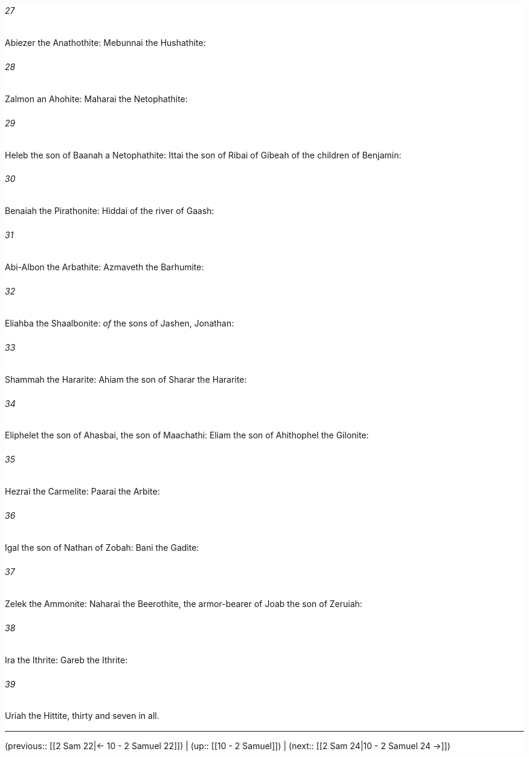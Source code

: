 ###### 27 
Abiezer the Anathothite: Mebunnai the Hushathite: 

###### 28 
Zalmon an Ahohite: Maharai the Netophathite: 

###### 29 
Heleb the son of Baanah a Netophathite: Ittai the son of Ribai of Gibeah of the children of Benjamin: 

###### 30 
Benaiah the Pirathonite: Hiddai of the river of Gaash: 

###### 31 
Abi-Albon the Arbathite: Azmaveth the Barhumite: 

###### 32 
Eliahba the Shaalbonite: _of_ the sons of Jashen, Jonathan: 

###### 33 
Shammah the Hararite: Ahiam the son of Sharar the Hararite: 

###### 34 
Eliphelet the son of Ahasbai, the son of Maachathi: Eliam the son of Ahithophel the Gilonite: 

###### 35 
Hezrai the Carmelite: Paarai the Arbite: 

###### 36 
Igal the son of Nathan of Zobah: Bani the Gadite: 

###### 37 
Zelek the Ammonite: Naharai the Beerothite, the armor-bearer of Joab the son of Zeruiah: 

###### 38 
Ira the Ithrite: Gareb the Ithrite: 

###### 39 
Uriah the Hittite, thirty and seven in all.

***

(previous:: [[2 Sam 22|← 10 - 2 Samuel 22]]) | (up:: [[10 - 2 Samuel]]) | (next:: [[2 Sam 24|10 - 2 Samuel 24 →]])
